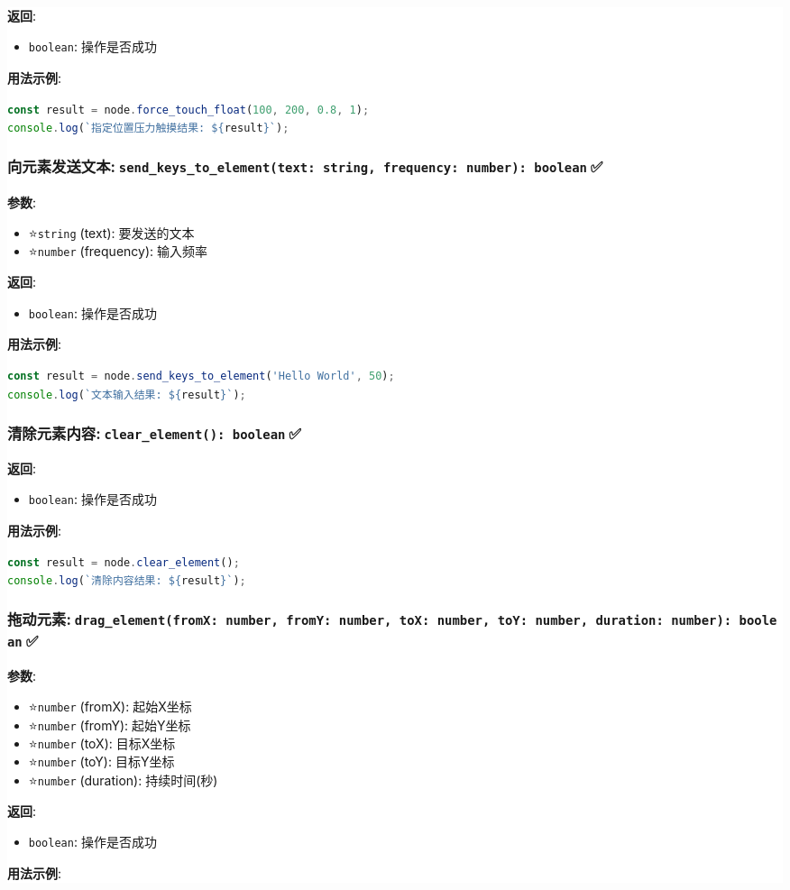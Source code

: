 **返回**:

- `boolean`: 操作是否成功

**用法示例**:

```javascript
const result = node.force_touch_float(100, 200, 0.8, 1);
console.log(`指定位置压力触摸结果: ${result}`);
```

### 向元素发送文本: `send_keys_to_element(text: string, frequency: number): boolean` :white_check_mark:

**参数**:

- ⭐`string` (text): 要发送的文本
- ⭐`number` (frequency): 输入频率

**返回**:

- `boolean`: 操作是否成功

**用法示例**:

```javascript
const result = node.send_keys_to_element('Hello World', 50);
console.log(`文本输入结果: ${result}`);
```

### 清除元素内容: `clear_element(): boolean` :white_check_mark:

**返回**:

- `boolean`: 操作是否成功

**用法示例**:

```javascript
const result = node.clear_element();
console.log(`清除内容结果: ${result}`);
```

### 拖动元素: `drag_element(fromX: number, fromY: number, toX: number, toY: number, duration: number): boolean` :white_check_mark:

**参数**:

- ⭐`number` (fromX): 起始X坐标
- ⭐`number` (fromY): 起始Y坐标
- ⭐`number` (toX): 目标X坐标
- ⭐`number` (toY): 目标Y坐标
- ⭐`number` (duration): 持续时间(秒)

**返回**:

- `boolean`: 操作是否成功

**用法示例**:
